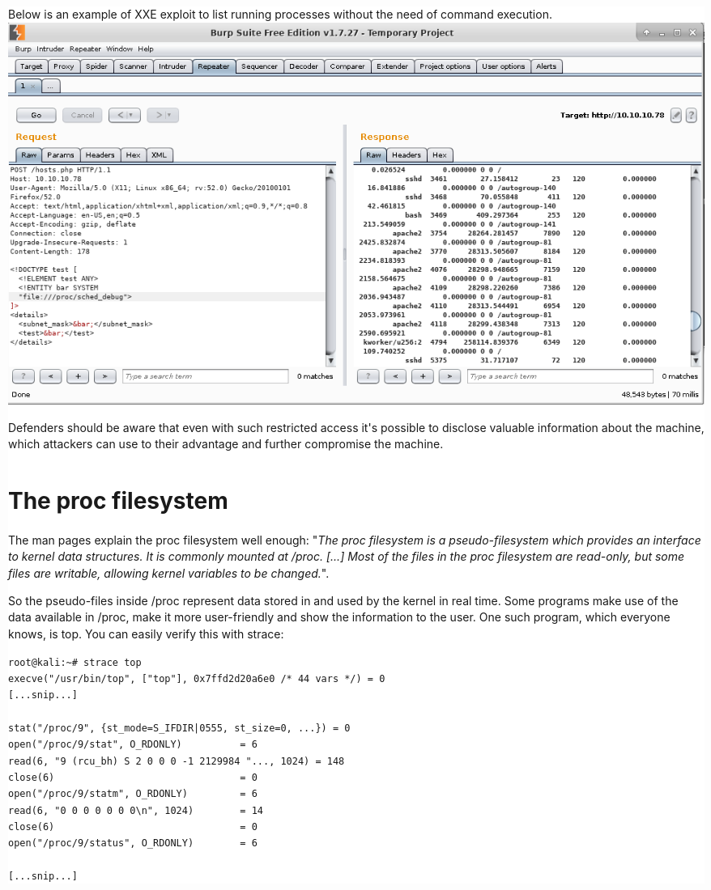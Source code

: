 Below is an example of XXE exploit to list running processes without the need of command execution.  
![xxe_vulnerability](/images/linux_proc_enum/xxe02.png)

Defenders should be aware that even with such restricted access it's possible to disclose valuable information about the machine, which attackers can use to their advantage and further compromise the machine.

# <a name="proc"></a> The proc filesystem
The man pages explain the proc filesystem well enough: "*The proc filesystem is a pseudo-filesystem which provides an interface to kernel data structures. It is commonly mounted at /proc. [...] Most of the files in the proc filesystem are read-only, but some files are writable, allowing kernel variables to be changed.*". 

So the pseudo-files inside /proc represent data stored in and used by the kernel in real time. Some programs make use of the data available in /proc, make it more user-friendly and show the information to the user. One such program, which everyone knows, is top. You can easily verify this with strace:
```
root@kali:~# strace top
execve("/usr/bin/top", ["top"], 0x7ffd2d20a6e0 /* 44 vars */) = 0
[...snip...]

stat("/proc/9", {st_mode=S_IFDIR|0555, st_size=0, ...}) = 0
open("/proc/9/stat", O_RDONLY)          = 6
read(6, "9 (rcu_bh) S 2 0 0 0 -1 2129984 "..., 1024) = 148
close(6)                                = 0
open("/proc/9/statm", O_RDONLY)         = 6
read(6, "0 0 0 0 0 0 0\n", 1024)        = 14
close(6)                                = 0
open("/proc/9/status", O_RDONLY)        = 6

[...snip...]
```

